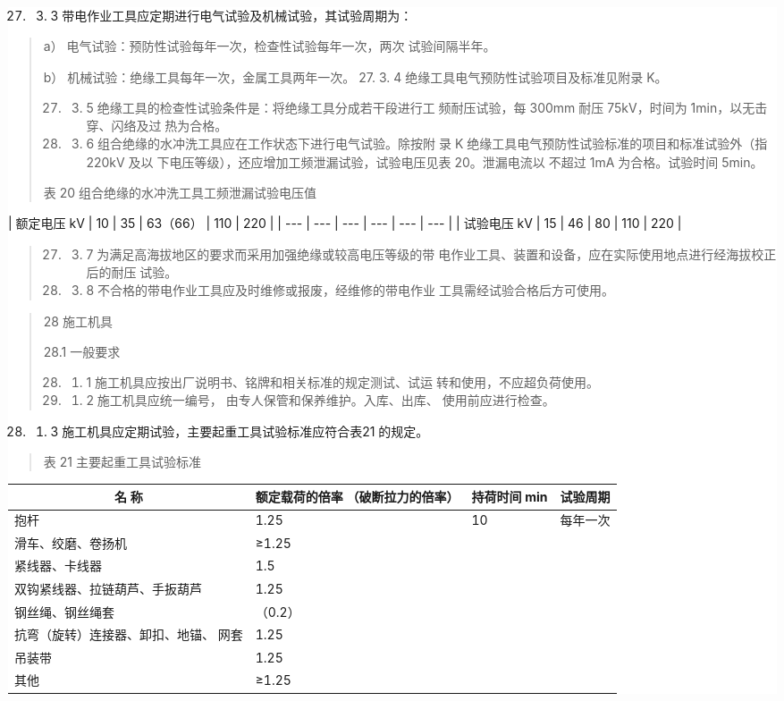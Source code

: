 27. 3. 3 带电作业工具应定期进行电气试验及机械试验，其试验周期为：

> a） 电气试验：预防性试验每年一次，检查性试验每年一次，两次 试验间隔半年。
> 
> 
> b） 机械试验：绝缘工具每年一次，金属工具两年一次。 27. 3. 4 绝缘工具电气预防性试验项目及标准见附录 K。
> 
> 27. 3. 5 绝缘工具的检查性试验条件是：将绝缘工具分成若干段进行工 频耐压试验，每 300mm 耐压 75kV，时间为 1min，以无击穿、闪络及过 热为合格。
> 
> 27. 3. 6 组合绝缘的水冲洗工具应在工作状态下进行电气试验。除按附 录 K 绝缘工具电气预防性试验标准的项目和标准试验外（指 220kV 及以 下电压等级），还应增加工频泄漏试验，试验电压见表 20。泄漏电流以 不超过 1mA 为合格。试验时间 5min。
> 
> 表 20 组合绝缘的水冲洗工具工频泄漏试验电压值
> 

| 额定电压
kV | 10 | 35 | 63（66） | 110 | 220 |
| --- | --- | --- | --- | --- | --- |
| 试验电压
kV | 15 | 46 | 80 | 110 | 220 |

> 27. 3. 7 为满足高海拔地区的要求而采用加强绝缘或较高电压等级的带 电作业工具、装置和设备，应在实际使用地点进行经海拔校正后的耐压 试验。
> 
> 
> 27. 3. 8 不合格的带电作业工具应及时维修或报废，经维修的带电作业 工具需经试验合格后方可使用。
> 

> 
> 28 施工机具
> 
> 28.1 一般要求
> 
> 28. 1. 1 施工机具应按出厂说明书、铭牌和相关标准的规定测试、试运 转和使用，不应超负荷使用。
> 
> 28. 1. 2 施工机具应统一编号， 由专人保管和保养维护。入库、出库、 使用前应进行检查。
> 

28. 1. 3 施工机具应定期试验，主要起重工具试验标准应符合表21 的规定。

> 表 21 主要起重工具试验标准
> 

| 名 称 | 额定载荷的倍率 （破断拉力的倍率） | 持荷时间 min | 试验周期 |
| --- | --- | --- | --- |
| 抱杆 | 1.25 | 10 | 每年一次 |
| 滑车、绞磨、卷扬机 | ≥1.25 |  |  |
| 紧线器、卡线器 | 1.5 |  |  |
| 双钩紧线器、拉链葫芦、手扳葫芦 | 1.25 |  |  |
| 钢丝绳、钢丝绳套 | （0.2） |  |  |
| 抗弯（旋转）连接器、卸扣、地锚、 网套 | 1.25 |  |  |
| 吊装带 | 1.25 |  |  |
| 其他 | ≥1.25 |  |  |
